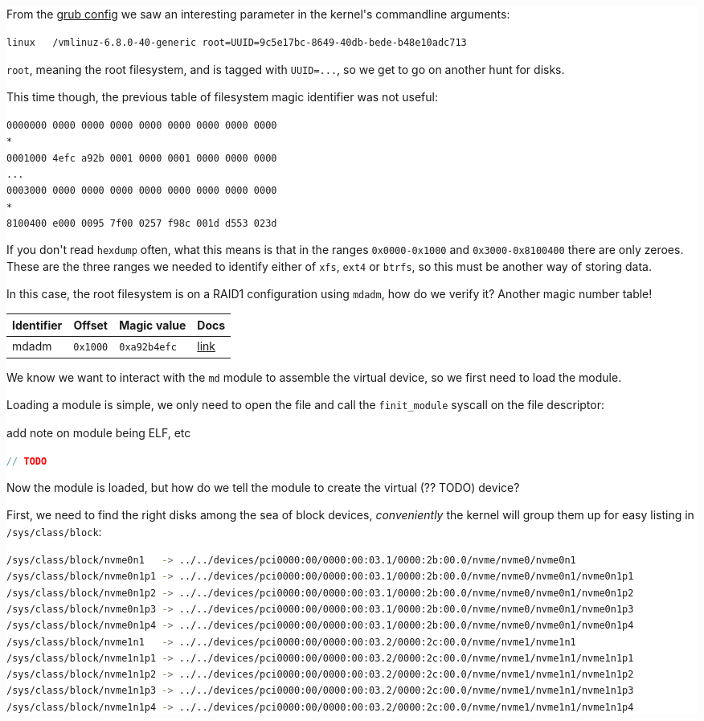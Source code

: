 From the [grub config](#the-bootloader) we saw an interesting parameter in the kernel's commandline arguments:

```
linux   /vmlinuz-6.8.0-40-generic root=UUID=9c5e17bc-8649-40db-bede-b48e10adc713
```

`root`, meaning the root filesystem, and is tagged with `UUID=...`, so we get to go on another hunt for disks.

This time though, the previous table of filesystem magic identifier was not useful:

```hexdump
0000000 0000 0000 0000 0000 0000 0000 0000 0000
*
0001000 4efc a92b 0001 0000 0001 0000 0000 0000
...
0003000 0000 0000 0000 0000 0000 0000 0000 0000
*
8100400 e000 0095 7f00 0257 f98c 001d d553 023d
```

If you don't read `hexdump` often, what this means is that in the ranges `0x0000-0x1000` and `0x3000-0x8100400` there are only zeroes.
These are the three ranges we needed to identify either of `xfs`, `ext4` or `btrfs`, so this must be another way of storing data.

In this case, the root filesystem is on a RAID1 configuration using `mdadm`, how do we verify it? Another magic number table!

|Identifier|Offset|Magic value|Docs|
|----------|------|-----------|----|
|mdadm|  `0x1000` |`0xa92b4efc` |[link](https://raid.wiki.kernel.org/index.php/RAID_superblock_formats#Section:_Superblock.2F.22Magic-Number.22_Identification_area)|


We know we want to interact with the `md` module to assemble the virtual device, so we first need to load the module.

Loading a module is simple, we only need to open the file and call the `finit_module` syscall on the file descriptor:

add note on module being ELF, etc

```rust
// TODO
```

Now the module is loaded, but how do we tell the module to create the virtual (?? TODO) device?

First, we need to find the right disks among the sea of block devices, _conveniently_ the kernel will group them up for easy listing in `/sys/class/block`:

```bash
/sys/class/block/nvme0n1   -> ../../devices/pci0000:00/0000:00:03.1/0000:2b:00.0/nvme/nvme0/nvme0n1
/sys/class/block/nvme0n1p1 -> ../../devices/pci0000:00/0000:00:03.1/0000:2b:00.0/nvme/nvme0/nvme0n1/nvme0n1p1
/sys/class/block/nvme0n1p2 -> ../../devices/pci0000:00/0000:00:03.1/0000:2b:00.0/nvme/nvme0/nvme0n1/nvme0n1p2
/sys/class/block/nvme0n1p3 -> ../../devices/pci0000:00/0000:00:03.1/0000:2b:00.0/nvme/nvme0/nvme0n1/nvme0n1p3
/sys/class/block/nvme0n1p4 -> ../../devices/pci0000:00/0000:00:03.1/0000:2b:00.0/nvme/nvme0/nvme0n1/nvme0n1p4
/sys/class/block/nvme1n1   -> ../../devices/pci0000:00/0000:00:03.2/0000:2c:00.0/nvme/nvme1/nvme1n1
/sys/class/block/nvme1n1p1 -> ../../devices/pci0000:00/0000:00:03.2/0000:2c:00.0/nvme/nvme1/nvme1n1/nvme1n1p1
/sys/class/block/nvme1n1p2 -> ../../devices/pci0000:00/0000:00:03.2/0000:2c:00.0/nvme/nvme1/nvme1n1/nvme1n1p2
/sys/class/block/nvme1n1p3 -> ../../devices/pci0000:00/0000:00:03.2/0000:2c:00.0/nvme/nvme1/nvme1n1/nvme1n1p3
/sys/class/block/nvme1n1p4 -> ../../devices/pci0000:00/0000:00:03.2/0000:2c:00.0/nvme/nvme1/nvme1n1/nvme1n1p4
```